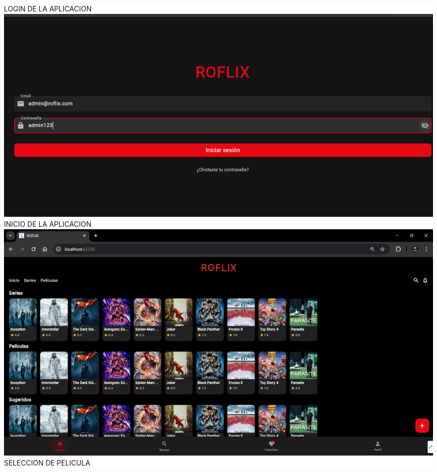 LOGIN DE LA APLICACION 
![loginROFLIX](loginROFLIX.png)
INICIO DE LA APLICACION
![inicio](INICIO.png)
SELECCION DE PELICULA 
